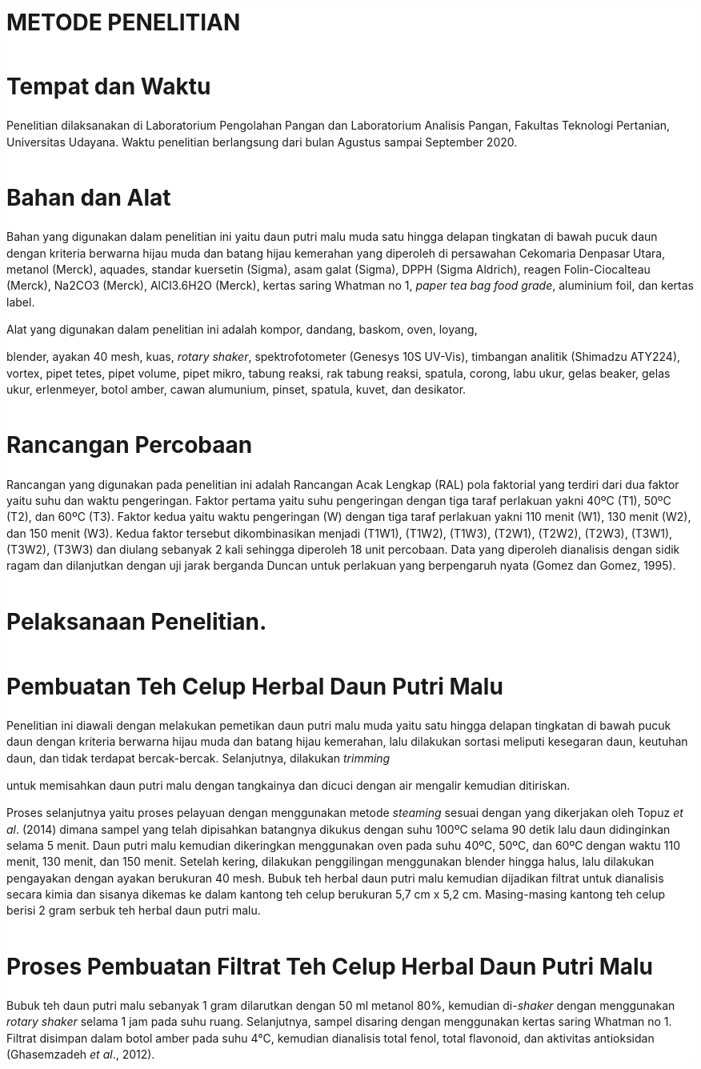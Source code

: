 <h1><a name="bookmark4"></a><span class="font3" style="font-weight:bold;"><a name="bookmark5"></a>METODE PENELITIAN</span></h1>
<h1><a name="bookmark6"></a><span class="font3" style="font-weight:bold;"><a name="bookmark7"></a>Tempat dan Waktu</span></h1>
<p><span class="font3">Penelitian dilaksanakan di Laboratorium Pengolahan Pangan dan Laboratorium Analisis Pangan, Fakultas Teknologi Pertanian, Universitas Udayana. Waktu penelitian berlangsung dari bulan Agustus sampai September 2020.</span></p>
<h1><a name="bookmark8"></a><span class="font3" style="font-weight:bold;"><a name="bookmark9"></a>Bahan dan Alat</span></h1>
<p><span class="font3">Bahan yang digunakan dalam penelitian ini yaitu daun putri malu muda satu hingga delapan tingkatan di bawah pucuk daun dengan kriteria berwarna hijau muda dan batang hijau kemerahan yang diperoleh di persawahan Cekomaria Denpasar Utara, metanol (Merck), aquades, standar kuersetin (Sigma), asam galat (Sigma), DPPH (Sigma Aldrich), reagen Folin-Ciocalteau (Merck), Na</span><span class="font0">2</span><span class="font3">CO</span><span class="font0">3 </span><span class="font3">(Merck), AlCl</span><span class="font0">3</span><span class="font3">.6H</span><span class="font0">2</span><span class="font3">O (Merck), kertas saring Whatman no 1, </span><span class="font3" style="font-style:italic;">paper tea bag food grade</span><span class="font3">, aluminium foil, dan kertas label.</span></p>
<p><span class="font3">Alat yang digunakan dalam penelitian ini adalah kompor, dandang, baskom, oven, loyang,</span></p>
<p><span class="font3">blender, ayakan 40 mesh, kuas, </span><span class="font3" style="font-style:italic;">rotary shaker</span><span class="font3">, spektrofotometer (Genesys 10S UV-Vis), timbangan analitik (Shimadzu ATY224), vortex, pipet tetes, pipet volume, pipet mikro, tabung reaksi, rak tabung reaksi, spatula, corong, labu ukur, gelas beaker, gelas ukur, erlenmeyer, botol amber, cawan alumunium, pinset, spatula, kuvet, dan desikator.</span></p>
<h1><a name="bookmark10"></a><span class="font3" style="font-weight:bold;"><a name="bookmark11"></a>Rancangan Percobaan</span></h1>
<p><span class="font3">Rancangan yang digunakan pada penelitian ini adalah Rancangan Acak Lengkap (RAL) pola faktorial yang terdiri dari dua faktor yaitu suhu dan waktu pengeringan. Faktor pertama yaitu suhu pengeringan dengan tiga taraf perlakuan yakni 40ºC (T1), 50ºC (T2), dan 60ºC (T3). Faktor kedua yaitu waktu pengeringan (W) dengan tiga taraf perlakuan yakni 110 menit (W1), 130 menit (W2), dan 150 menit (W3). Kedua faktor tersebut dikombinasikan menjadi (T1W1), (T1W2), (T1W3), (T2W1), (T2W2), (T2W3), (T3W1), (T3W2), (T3W3) dan diulang sebanyak 2 kali sehingga diperoleh 18 unit percobaan. Data yang diperoleh dianalisis dengan sidik ragam dan dilanjutkan dengan uji jarak berganda Duncan untuk perlakuan yang berpengaruh nyata (Gomez dan Gomez, 1995).</span></p>
<h1><a name="bookmark12"></a><span class="font3" style="font-weight:bold;"><a name="bookmark13"></a>Pelaksanaan Penelitian</span><span class="font3">.</span><br><br><span class="font3" style="font-weight:bold;"><a name="bookmark14"></a>Pembuatan Teh Celup Herbal Daun Putri Malu</span></h1>
<p><span class="font3">Penelitian ini diawali dengan melakukan pemetikan daun putri malu muda yaitu satu hingga delapan tingkatan di bawah pucuk daun dengan kriteria berwarna hijau muda dan batang hijau kemerahan, lalu dilakukan sortasi meliputi kesegaran daun, keutuhan daun, dan tidak terdapat bercak-bercak. Selanjutnya, dilakukan </span><span class="font3" style="font-style:italic;">trimming</span></p>
<p><span class="font3">untuk memisahkan daun putri malu dengan tangkainya dan dicuci dengan air mengalir kemudian ditiriskan.</span></p>
<p><span class="font3">Proses selanjutnya yaitu proses pelayuan dengan menggunakan metode </span><span class="font3" style="font-style:italic;">steaming</span><span class="font3"> sesuai dengan yang dikerjakan oleh Topuz </span><span class="font3" style="font-style:italic;">et al</span><span class="font3">. (2014) dimana sampel yang telah dipisahkan batangnya dikukus dengan suhu 100ºC selama 90 detik lalu daun didinginkan selama 5 menit. Daun putri malu kemudian dikeringkan menggunakan oven pada suhu 40ºC, 50ºC, dan 60ºC dengan waktu 110 menit, 130 menit, dan 150 menit. Setelah kering, dilakukan penggilingan menggunakan blender hingga halus, lalu dilakukan pengayakan dengan ayakan berukuran 40 mesh. Bubuk teh herbal daun putri malu kemudian dijadikan filtrat untuk dianalisis secara kimia dan sisanya dikemas ke dalam kantong teh celup berukuran 5,7 cm x 5,2 cm. Masing-masing kantong teh celup berisi 2 gram serbuk teh herbal daun putri malu.</span></p>
<h1><a name="bookmark15"></a><span class="font3" style="font-weight:bold;"><a name="bookmark16"></a>Proses Pembuatan Filtrat Teh Celup Herbal Daun Putri Malu</span></h1>
<p><span class="font3">Bubuk teh daun putri malu sebanyak 1 gram dilarutkan dengan 50 ml metanol 80%, kemudian di-</span><span class="font3" style="font-style:italic;">shaker</span><span class="font3"> dengan menggunakan </span><span class="font3" style="font-style:italic;">rotary shaker</span><span class="font3"> selama 1 jam pada suhu ruang. Selanjutnya, sampel disaring dengan menggunakan kertas saring Whatman no 1. Filtrat disimpan dalam botol amber pada suhu 4°C, kemudian dianalisis total fenol, total flavonoid, dan aktivitas antioksidan (Ghasemzadeh </span><span class="font3" style="font-style:italic;">et al</span><span class="font3">., 2012).</span></p>